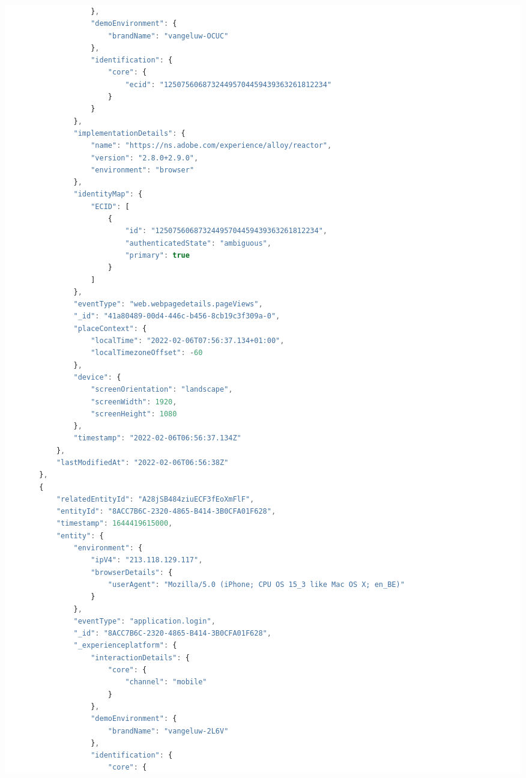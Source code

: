 ```javascript
                    },
                    "demoEnvironment": {
                        "brandName": "vangeluw-OCUC"
                    },
                    "identification": {
                        "core": {
                            "ecid": "12507560687324495704459439363261812234"
                        }
                    }
                },
                "implementationDetails": {
                    "name": "https://ns.adobe.com/experience/alloy/reactor",
                    "version": "2.8.0+2.9.0",
                    "environment": "browser"
                },
                "identityMap": {
                    "ECID": [
                        {
                            "id": "12507560687324495704459439363261812234",
                            "authenticatedState": "ambiguous",
                            "primary": true
                        }
                    ]
                },
                "eventType": "web.webpagedetails.pageViews",
                "_id": "41a80489-00d4-446c-b456-8cb19c3f309a-0",
                "placeContext": {
                    "localTime": "2022-02-06T07:56:37.134+01:00",
                    "localTimezoneOffset": -60
                },
                "device": {
                    "screenOrientation": "landscape",
                    "screenWidth": 1920,
                    "screenHeight": 1080
                },
                "timestamp": "2022-02-06T06:56:37.134Z"
            },
            "lastModifiedAt": "2022-02-06T06:56:38Z"
        },
        {
            "relatedEntityId": "A28jSB484ziuECF3fEoXmFlF",
            "entityId": "8ACC7B6C-2320-4865-B414-3B0CFA01F628",
            "timestamp": 1644419615000,
            "entity": {
                "environment": {
                    "ipV4": "213.118.129.117",
                    "browserDetails": {
                        "userAgent": "Mozilla/5.0 (iPhone; CPU OS 15_3 like Mac OS X; en_BE)"
                    }
                },
                "eventType": "application.login",
                "_id": "8ACC7B6C-2320-4865-B414-3B0CFA01F628",
                "_experienceplatform": {
                    "interactionDetails": {
                        "core": {
                            "channel": "mobile"
                        }
                    },
                    "demoEnvironment": {
                        "brandName": "vangeluw-2L6V"
                    },
                    "identification": {
                        "core": {
```